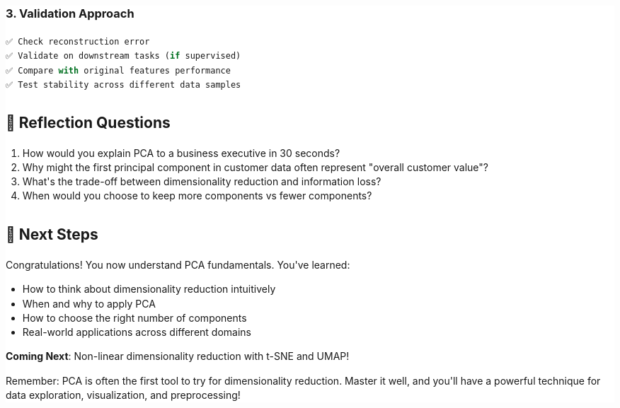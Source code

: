 ### 3. **Validation Approach**
```python
✅ Check reconstruction error
✅ Validate on downstream tasks (if supervised)
✅ Compare with original features performance
✅ Test stability across different data samples
```

## 💭 Reflection Questions

1. How would you explain PCA to a business executive in 30 seconds?
2. Why might the first principal component in customer data often represent "overall customer value"?
3. What's the trade-off between dimensionality reduction and information loss?
4. When would you choose to keep more components vs fewer components?

## 🚀 Next Steps

Congratulations! You now understand PCA fundamentals. You've learned:
- How to think about dimensionality reduction intuitively
- When and why to apply PCA
- How to choose the right number of components
- Real-world applications across different domains

**Coming Next**: Non-linear dimensionality reduction with t-SNE and UMAP!

Remember: PCA is often the first tool to try for dimensionality reduction. Master it well, and you'll have a powerful technique for data exploration, visualization, and preprocessing!
